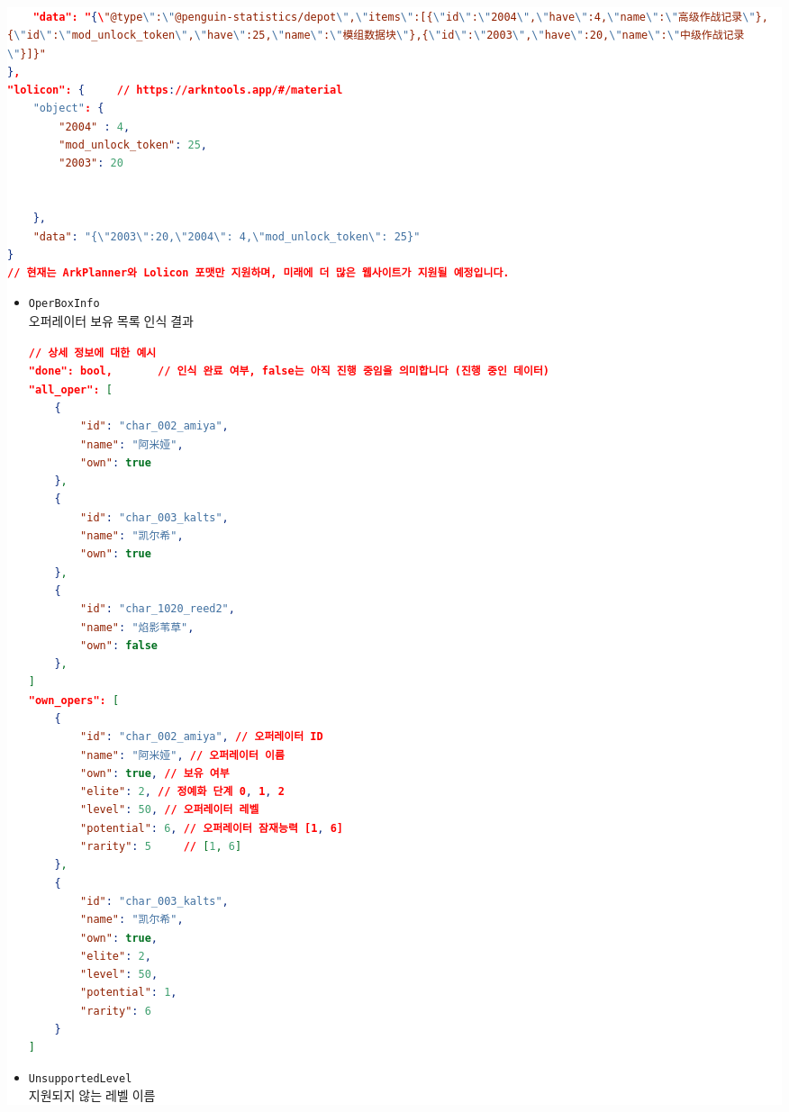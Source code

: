  ```json
      "data": "{\"@type\":\"@penguin-statistics/depot\",\"items\":[{\"id\":\"2004\",\"have\":4,\"name\":\"高级作战记录\"},{\"id\":\"mod_unlock_token\",\"have\":25,\"name\":\"模组数据块\"},{\"id\":\"2003\",\"have\":20,\"name\":\"中级作战记录\"}]}"
  },
  "lolicon": {     // https://arkntools.app/#/material
      "object": {
          "2004" : 4,
          "mod_unlock_token": 25,
          "2003": 20


      },
      "data": "{\"2003\":20,\"2004\": 4,\"mod_unlock_token\": 25}"
  }
  // 현재는 ArkPlanner와 Lolicon 포맷만 지원하며, 미래에 더 많은 웹사이트가 지원될 예정입니다.
  ```
- `OperBoxInfo`  
  오퍼레이터 보유 목록 인식 결과

  ```json
  // 상세 정보에 대한 예시
  "done": bool,       // 인식 완료 여부, false는 아직 진행 중임을 의미합니다 (진행 중인 데이터)
  "all_oper": [
      {
          "id": "char_002_amiya",
          "name": "阿米娅",
          "own": true
      },
      {
          "id": "char_003_kalts",
          "name": "凯尔希",
          "own": true
      },
      {
          "id": "char_1020_reed2",
          "name": "焰影苇草",
          "own": false
      },
  ]
  "own_opers": [
      {
          "id": "char_002_amiya", // 오퍼레이터 ID
          "name": "阿米娅", // 오퍼레이터 이름
          "own": true, // 보유 여부
          "elite": 2, // 정예화 단계 0, 1, 2
          "level": 50, // 오퍼레이터 레벨
          "potential": 6, // 오퍼레이터 잠재능력 [1, 6]
          "rarity": 5     // [1, 6]
      },
      {
          "id": "char_003_kalts",
          "name": "凯尔希",
          "own": true,
          "elite": 2,
          "level": 50,
          "potential": 1,
          "rarity": 6
      }
  ]
  ```
- `UnsupportedLevel`  
  지원되지 않는 레벨 이름
